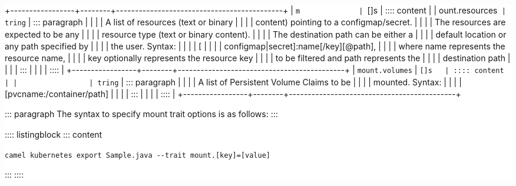 +-----------------+--------+--------------------------------------------+
| `m              | `[]s   | :::: content                               |
| ount.resources` | tring` | ::: paragraph                              |
|                 |        | A list of resources (text or binary        |
|                 |        | content) pointing to a configmap/secret.   |
|                 |        | The resources are expected to be any       |
|                 |        | resource type (text or binary content).    |
|                 |        | The destination path can be either a       |
|                 |        | default location or any path specified by  |
|                 |        | the user. Syntax:                          |
|                 |        | \[                                         |
|                 |        | configmap\|secret\]:name\[/key\]\[@path\], |
|                 |        | where name represents the resource name,   |
|                 |        | key optionally represents the resource key |
|                 |        | to be filtered and path represents the     |
|                 |        | destination path                           |
|                 |        | :::                                        |
|                 |        | ::::                                       |
+-----------------+--------+--------------------------------------------+
| `mount.volumes` | `[]s   | :::: content                               |
|                 | tring` | ::: paragraph                              |
|                 |        | A list of Persistent Volume Claims to be   |
|                 |        | mounted. Syntax:                           |
|                 |        | \[pvcname:/container/path\]                |
|                 |        | :::                                        |
|                 |        | ::::                                       |
+-----------------+--------+--------------------------------------------+

::: paragraph
The syntax to specify mount trait options is as follows:
:::

:::: listingblock
::: content
``` highlight
camel kubernetes export Sample.java --trait mount.[key]=[value]
```
:::
::::
